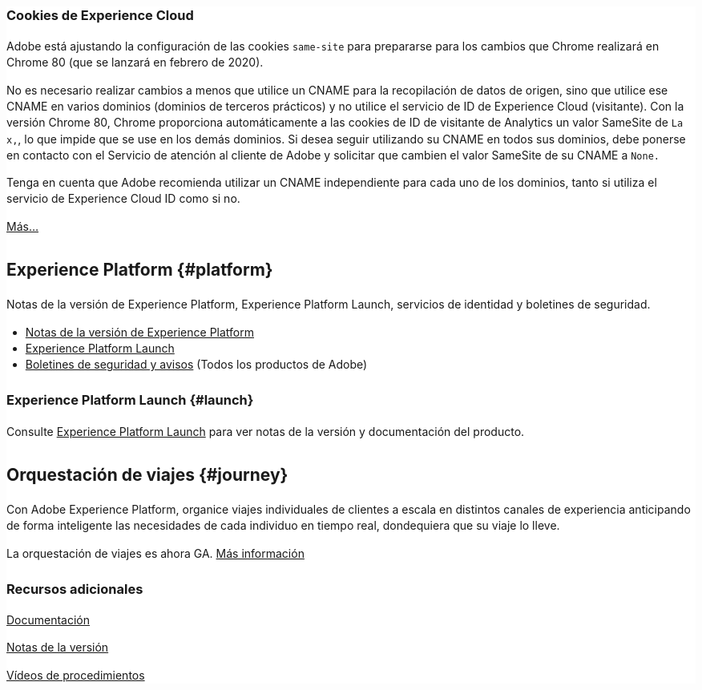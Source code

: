 ### Cookies de Experience Cloud

Adobe está ajustando la configuración de las cookies `same-site` para prepararse para los cambios que Chrome realizará en Chrome 80 (que se lanzará en febrero de 2020).

No es necesario realizar cambios a menos que utilice un CNAME para la recopilación de datos de origen, sino que utilice ese CNAME en varios dominios (dominios de terceros prácticos) y no utilice el servicio de ID de Experience Cloud (visitante). Con la versión Chrome 80, Chrome proporciona automáticamente a las cookies de ID de visitante de Analytics un valor SameSite de `Lax,`, lo que impide que se use en los demás dominios. Si desea seguir utilizando su CNAME en todos sus dominios, debe ponerse en contacto con el Servicio de atención al cliente de Adobe y solicitar que cambien el valor SameSite de su CNAME a `None.`

Tenga en cuenta que Adobe recomienda utilizar un CNAME independiente para cada uno de los dominios, tanto si utiliza el servicio de Experience Cloud ID como si no.

[Más…](https://medium.com/adobetech/adobe-experience-cloud-cookie-updates-for-google-chrome-19ad67cf1598)

## Experience Platform {#platform}

Notas de la versión de Experience Platform, Experience Platform Launch, servicios de identidad y boletines de seguridad.

* [Notas de la versión de Experience Platform](https://www.adobe.io/apis/experienceplatform/home/services/release-notes.html#!end-user/markdown/release-notes/release-notes.md)
* [Experience Platform Launch](#launch)
* [Boletines de seguridad y avisos](https://helpx.adobe.com/security.html)   (Todos los productos de Adobe)

### Experience Platform Launch {#launch}

Consulte [Experience Platform Launch](https://docs.adobe.com/content/help/en/launch/using/intro/release-notes/current.html) para ver notas de la versión y documentación del producto.

## Orquestación de viajes {#journey}

Con Adobe Experience Platform, organice viajes individuales de clientes a escala en distintos canales de experiencia anticipando de forma inteligente las necesidades de cada individuo en tiempo real, dondequiera que su viaje lo lleve.

La orquestación de viajes es ahora GA. [Más información](https://docs.adobe.com/content/help/en/journeys/using/release-notes/release-notes.html#ga-release---december-2019)

### Recursos adicionales

[Documentación](https://docs.adobe.com/content/help/en/journeys/using/journey-orchestration-home.html)

[Notas de la versión](https://docs.adobe.com/content/help/en/journeys/using/release-notes/release-notes.html)

[Vídeos de procedimientos](https://docs.adobe.com/content/help/en/platform-learn/tutorials/journey-orchestration/introduction.html)
